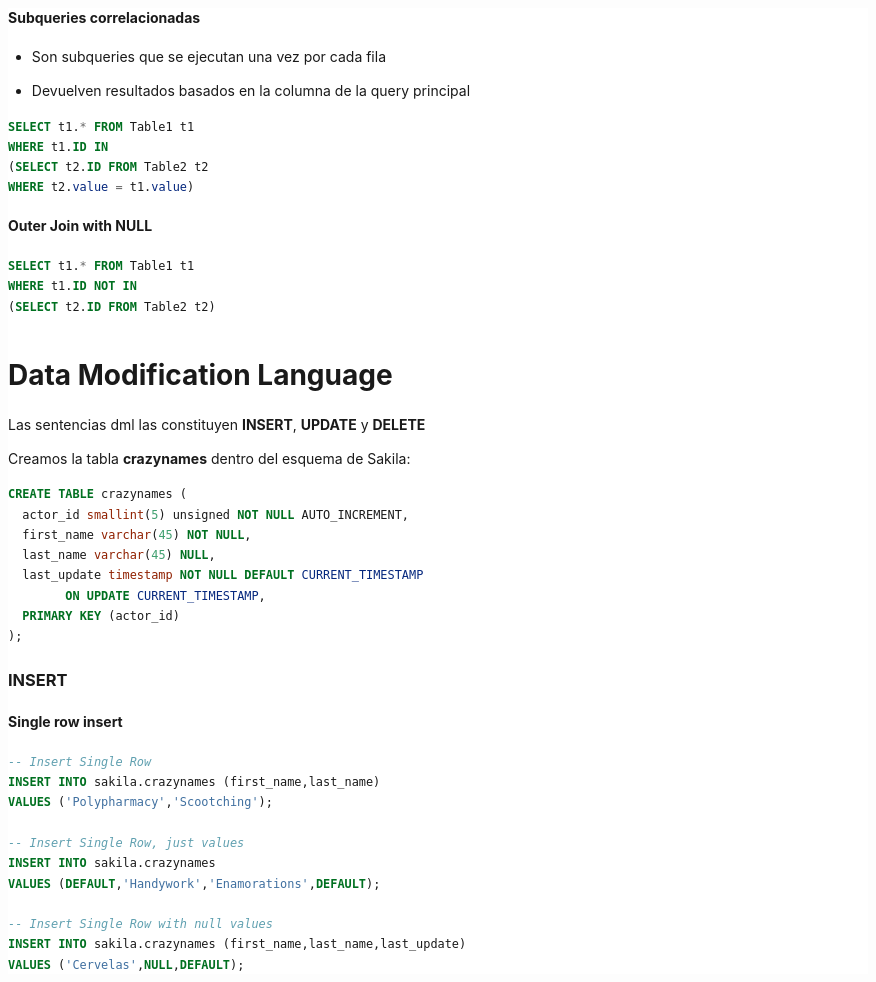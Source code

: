 #### Subqueries correlacionadas

- Son subqueries que se ejecutan una vez por cada fila

- Devuelven resultados basados en la columna de la query principal

```sql
SELECT t1.* FROM Table1 t1
WHERE t1.ID IN
(SELECT t2.ID FROM Table2 t2
WHERE t2.value = t1.value)

```

#### Outer Join with NULL

```sql
SELECT t1.* FROM Table1 t1
WHERE t1.ID NOT IN
(SELECT t2.ID FROM Table2 t2)
```


# Data Modification Language

Las sentencias dml las constituyen **INSERT**, **UPDATE** y **DELETE**

Creamos la tabla **crazynames** dentro del esquema de Sakila:

```sql
CREATE TABLE crazynames (
  actor_id smallint(5) unsigned NOT NULL AUTO_INCREMENT,
  first_name varchar(45) NOT NULL,
  last_name varchar(45) NULL,
  last_update timestamp NOT NULL DEFAULT CURRENT_TIMESTAMP
		ON UPDATE CURRENT_TIMESTAMP,
  PRIMARY KEY (actor_id)
);
```
### INSERT

#### Single row insert

```sql
-- Insert Single Row
INSERT INTO sakila.crazynames (first_name,last_name)
VALUES ('Polypharmacy','Scootching');

-- Insert Single Row, just values
INSERT INTO sakila.crazynames
VALUES (DEFAULT,'Handywork','Enamorations',DEFAULT);

-- Insert Single Row with null values
INSERT INTO sakila.crazynames (first_name,last_name,last_update)
VALUES ('Cervelas',NULL,DEFAULT);
```
